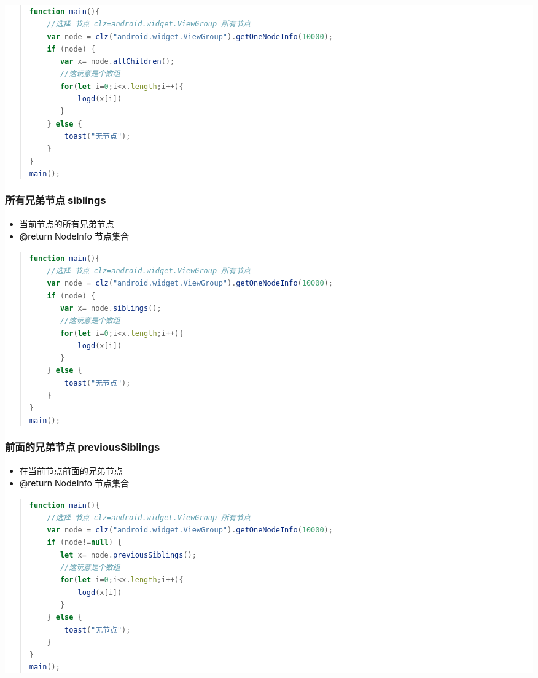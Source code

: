 > ```javascript
> function main(){ 
>     //选择 节点 clz=android.widget.ViewGroup 所有节点
>     var node = clz("android.widget.ViewGroup").getOneNodeInfo(10000);
>     if (node) {
>        var x= node.allChildren();
>        //这玩意是个数组
>        for(let i=0;i<x.length;i++){
>            logd(x[i])
>        }
>     } else {
>         toast("无节点");
>     }
> }
> main(); 
> ```

### 所有兄弟节点 siblings
* 当前节点的所有兄弟节点
* @return NodeInfo 节点集合

> ```javascript
> function main(){ 
>     //选择 节点 clz=android.widget.ViewGroup 所有节点
>     var node = clz("android.widget.ViewGroup").getOneNodeInfo(10000);
>     if (node) {
>        var x= node.siblings();
>        //这玩意是个数组
>        for(let i=0;i<x.length;i++){
>            logd(x[i])
>        }
>     } else {
>         toast("无节点");
>     }
> }
> main(); 
> ```


### 前面的兄弟节点 previousSiblings
* 在当前节点前面的兄弟节点
* @return NodeInfo 节点集合

> ```javascript
> function main(){ 
>     //选择 节点 clz=android.widget.ViewGroup 所有节点
>     var node = clz("android.widget.ViewGroup").getOneNodeInfo(10000);
>     if (node!=null) {
>        let x= node.previousSiblings();
>        //这玩意是个数组
>        for(let i=0;i<x.length;i++){
>            logd(x[i])
>        }
>     } else {
>         toast("无节点");
>     }
> }
> main(); 
> ```
